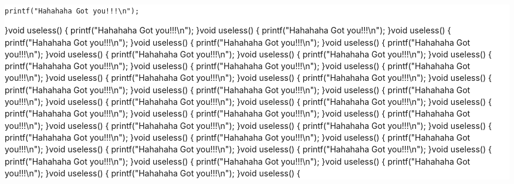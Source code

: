 	printf("Hahahaha Got you!!!\n");
}void useless() {
	printf("Hahahaha Got you!!!\n");
}void useless() {
	printf("Hahahaha Got you!!!\n");
}void useless() {
	printf("Hahahaha Got you!!!\n");
}void useless() {
	printf("Hahahaha Got you!!!\n");
}void useless() {
	printf("Hahahaha Got you!!!\n");
}void useless() {
	printf("Hahahaha Got you!!!\n");
}void useless() {
	printf("Hahahaha Got you!!!\n");
}void useless() {
	printf("Hahahaha Got you!!!\n");
}void useless() {
	printf("Hahahaha Got you!!!\n");
}void useless() {
	printf("Hahahaha Got you!!!\n");
}void useless() {
	printf("Hahahaha Got you!!!\n");
}void useless() {
	printf("Hahahaha Got you!!!\n");
}void useless() {
	printf("Hahahaha Got you!!!\n");
}void useless() {
	printf("Hahahaha Got you!!!\n");
}void useless() {
	printf("Hahahaha Got you!!!\n");
}void useless() {
	printf("Hahahaha Got you!!!\n");
}void useless() {
	printf("Hahahaha Got you!!!\n");
}void useless() {
	printf("Hahahaha Got you!!!\n");
}void useless() {
	printf("Hahahaha Got you!!!\n");
}void useless() {
	printf("Hahahaha Got you!!!\n");
}void useless() {
	printf("Hahahaha Got you!!!\n");
}void useless() {
	printf("Hahahaha Got you!!!\n");
}void useless() {
	printf("Hahahaha Got you!!!\n");
}void useless() {
	printf("Hahahaha Got you!!!\n");
}void useless() {
	printf("Hahahaha Got you!!!\n");
}void useless() {
	printf("Hahahaha Got you!!!\n");
}void useless() {
	printf("Hahahaha Got you!!!\n");
}void useless() {
	printf("Hahahaha Got you!!!\n");
}void useless() {
	printf("Hahahaha Got you!!!\n");
}void useless() {
	printf("Hahahaha Got you!!!\n");
}void useless() {
	printf("Hahahaha Got you!!!\n");
}void useless() {